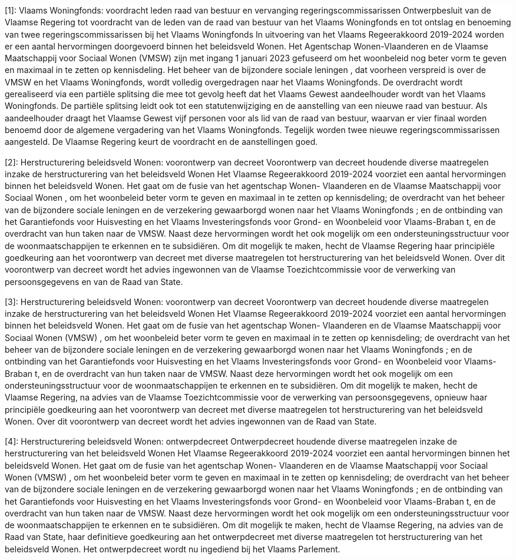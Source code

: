 \[1\]: Vlaams Woningfonds: voordracht leden raad van bestuur en vervanging regeringscommissarissen Ontwerpbesluit van de Vlaamse Regering tot voordracht van de leden van de raad van bestuur van het Vlaams Woningfonds en tot ontslag en benoeming van twee regeringscommissarissen bij het Vlaams Woningfonds  In uitvoering van het Vlaams Regeerakkoord 2019-2024 worden er een aantal hervormingen doorgevoerd binnen het beleidsveld Wonen. Het Agentschap Wonen-Vlaanderen en de Vlaamse Maatschappij voor Sociaal Wonen (VMSW) zijn met ingang 1 januari 2023 gefuseerd om het woonbeleid nog beter vorm te geven en maximaal in te zetten op kennisdeling. Het beheer van de bijzondere sociale leningen , dat voorheen verspreid is over de VMSW en het Vlaams Woningfonds, wordt volledig overgedragen naar het Vlaams Woningfonds. De overdracht wordt gerealiseerd via een partiële splitsing die mee tot gevolg heeft dat het Vlaams Gewest aandeelhouder wordt van het Vlaams Woningfonds. De partiële splitsing leidt ook tot een statutenwijziging en de aanstelling van een nieuwe raad van bestuur. Als aandeelhouder draagt het Vlaamse Gewest vijf personen voor als lid van de raad van bestuur, waarvan er vier finaal worden benoemd door de algemene vergadering van het Vlaams Woningfonds. Tegelijk worden twee nieuwe regeringscommissarissen aangesteld. De Vlaamse Regering keurt de voordracht en de aanstellingen goed.

\[2\]: Herstructurering beleidsveld Wonen: voorontwerp van decreet Voorontwerp van decreet houdende diverse maatregelen inzake de herstructurering van het beleidsveld Wonen  Het Vlaamse Regeerakkoord 2019-2024 voorziet een aantal hervormingen binnen het beleidsveld Wonen. Het gaat om de fusie van het agentschap Wonen- Vlaanderen en de Vlaamse Maatschappij voor Sociaal Wonen , om het woonbeleid beter vorm te geven en maximaal in te zetten op kennisdeling; de overdracht van het beheer van de bijzondere sociale leningen en de verzekering gewaarborgd wonen naar het Vlaams Woningfonds ; en de ontbinding van het Garantiefonds voor Huisvesting en het Vlaams Investeringsfonds voor Grond- en Woonbeleid voor Vlaams-Braban t, en de overdracht van hun taken naar de VMSW. Naast deze hervormingen wordt het ook mogelijk om een ondersteuningsstructuur voor de woonmaatschappijen te erkennen en te subsidiëren. Om dit mogelijk te maken, hecht de Vlaamse Regering haar principiële goedkeuring aan het voorontwerp van decreet met diverse maatregelen tot herstructurering van het beleidsveld Wonen. Over dit voorontwerp van decreet wordt het advies ingewonnen van de Vlaamse Toezichtcommissie voor de verwerking van persoonsgegevens en van de Raad van State.

\[3\]: Herstructurering beleidsveld Wonen: voorontwerp van decreet Voorontwerp van decreet houdende diverse maatregelen inzake de herstructurering van het beleidsveld Wonen  Het Vlaamse Regeerakkoord 2019-2024 voorziet een aantal hervormingen binnen het beleidsveld Wonen. Het gaat om de fusie van het agentschap Wonen- Vlaanderen en de Vlaamse Maatschappij voor Sociaal Wonen (VMSW) , om het woonbeleid beter vorm te geven en maximaal in te zetten op kennisdeling; de overdracht van het beheer van de bijzondere sociale leningen en de verzekering gewaarborgd wonen naar het Vlaams Woningfonds ; en de ontbinding van het Garantiefonds voor Huisvesting en het Vlaams Investeringsfonds voor Grond- en Woonbeleid voor Vlaams-Braban t, en de overdracht van hun taken naar de VMSW. Naast deze hervormingen wordt het ook mogelijk om een ondersteuningsstructuur voor de woonmaatschappijen te erkennen en te subsidiëren. Om dit mogelijk te maken, hecht de Vlaamse Regering, na advies van de Vlaamse Toezichtcommissie voor de verwerking van persoonsgegevens, opnieuw haar principiële goedkeuring aan het voorontwerp van decreet met diverse maatregelen tot herstructurering van het beleidsveld Wonen. Over dit voorontwerp van decreet wordt het advies ingewonnen van de Raad van State.

\[4\]: Herstructurering beleidsveld Wonen: ontwerpdecreet Ontwerpdecreet houdende diverse maatregelen inzake de herstructurering van het beleidsveld Wonen  Het Vlaamse Regeerakkoord 2019-2024 voorziet een aantal hervormingen binnen het beleidsveld Wonen. Het gaat om de fusie van het agentschap Wonen- Vlaanderen en de Vlaamse Maatschappij voor Sociaal Wonen (VMSW) , om het woonbeleid beter vorm te geven en maximaal in te zetten op kennisdeling; de overdracht van het beheer van de bijzondere sociale leningen en de verzekering gewaarborgd wonen naar het Vlaams Woningfonds ; en de ontbinding van het Garantiefonds voor Huisvesting en het Vlaams Investeringsfonds voor Grond- en Woonbeleid voor Vlaams-Braban t, en de overdracht van hun taken naar de VMSW. Naast deze hervormingen wordt het ook mogelijk om een ondersteuningsstructuur voor de woonmaatschappijen te erkennen en te subsidiëren. Om dit mogelijk te maken, hecht de Vlaamse Regering, na advies van de Raad van State, haar definitieve goedkeuring aan het ontwerpdecreet met diverse maatregelen tot herstructurering van het beleidsveld Wonen. Het ontwerpdecreet wordt nu ingediend bij het Vlaams Parlement.
